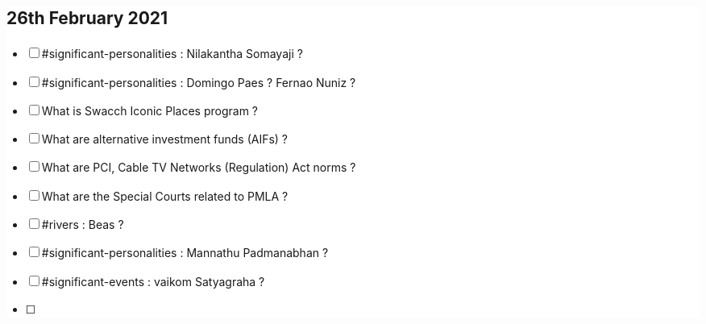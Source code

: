 ## 26th February 2021
- [ ] #significant-personalities : Nilakantha Somayaji ? 
- [ ] #significant-personalities : Domingo Paes ? Fernao Nuniz ? 
- [ ] What is Swacch Iconic Places program ? 
- [ ] What are alternative investment funds (AIFs) ?
- [ ] What are PCI, Cable TV Networks (Regulation) Act norms ? 
- [ ] What are the Special Courts related to PMLA ? 
- [ ] #rivers : Beas ? 
- [ ] #significant-personalities : Mannathu Padmanabhan ? 
- [ ] #significant-events : vaikom Satyagraha ? 


- [ ] 
